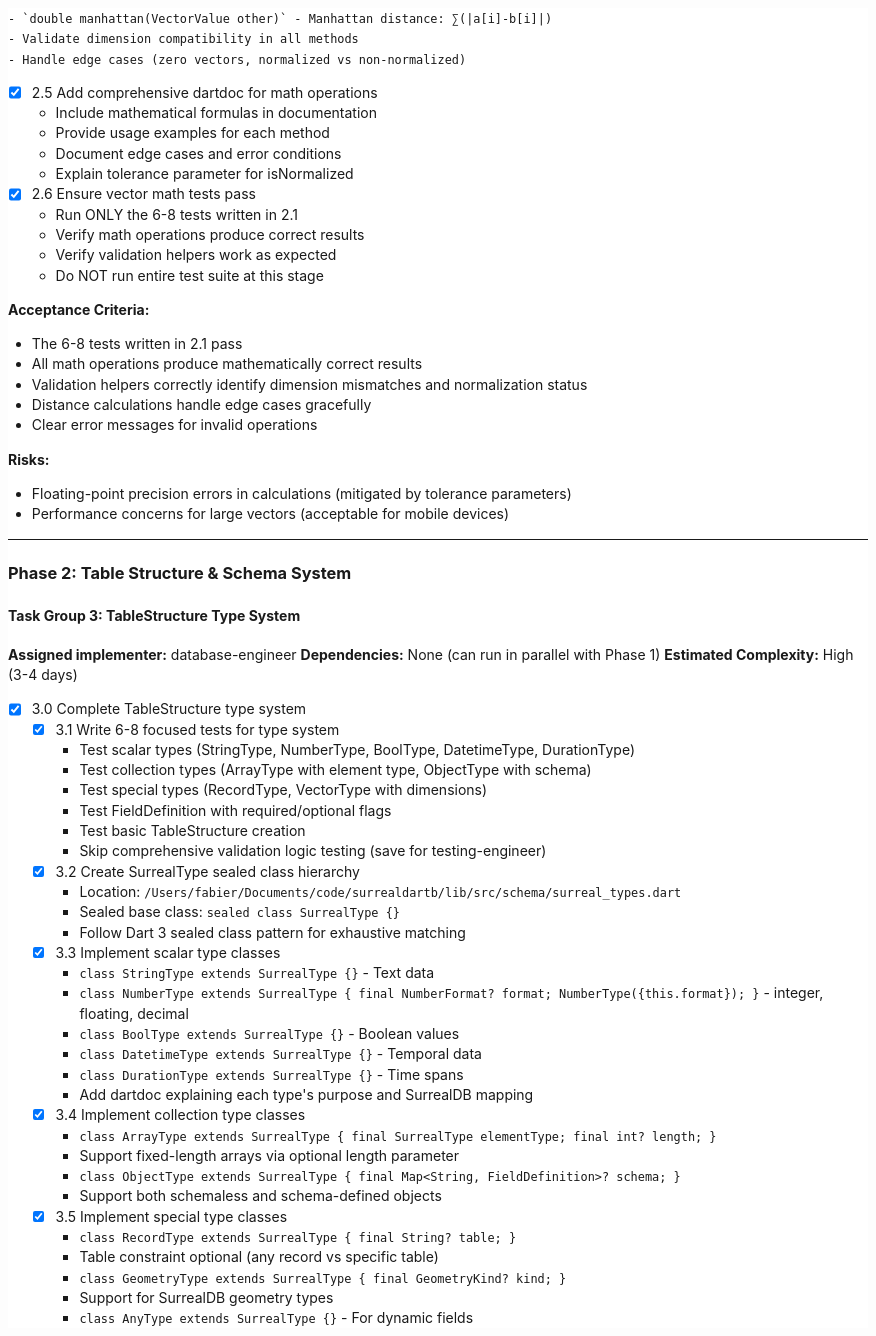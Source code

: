     - `double manhattan(VectorValue other)` - Manhattan distance: ∑(|a[i]-b[i]|)
    - Validate dimension compatibility in all methods
    - Handle edge cases (zero vectors, normalized vs non-normalized)
  - [x] 2.5 Add comprehensive dartdoc for math operations
    - Include mathematical formulas in documentation
    - Provide usage examples for each method
    - Document edge cases and error conditions
    - Explain tolerance parameter for isNormalized
  - [x] 2.6 Ensure vector math tests pass
    - Run ONLY the 6-8 tests written in 2.1
    - Verify math operations produce correct results
    - Verify validation helpers work as expected
    - Do NOT run entire test suite at this stage

**Acceptance Criteria:**
- The 6-8 tests written in 2.1 pass
- All math operations produce mathematically correct results
- Validation helpers correctly identify dimension mismatches and normalization status
- Distance calculations handle edge cases gracefully
- Clear error messages for invalid operations

**Risks:**
- Floating-point precision errors in calculations (mitigated by tolerance parameters)
- Performance concerns for large vectors (acceptable for mobile devices)

---

### Phase 2: Table Structure & Schema System

#### Task Group 3: TableStructure Type System
**Assigned implementer:** database-engineer
**Dependencies:** None (can run in parallel with Phase 1)
**Estimated Complexity:** High (3-4 days)

- [x] 3.0 Complete TableStructure type system
  - [x] 3.1 Write 6-8 focused tests for type system
    - Test scalar types (StringType, NumberType, BoolType, DatetimeType, DurationType)
    - Test collection types (ArrayType with element type, ObjectType with schema)
    - Test special types (RecordType, VectorType with dimensions)
    - Test FieldDefinition with required/optional flags
    - Test basic TableStructure creation
    - Skip comprehensive validation logic testing (save for testing-engineer)
  - [x] 3.2 Create SurrealType sealed class hierarchy
    - Location: `/Users/fabier/Documents/code/surrealdartb/lib/src/schema/surreal_types.dart`
    - Sealed base class: `sealed class SurrealType {}`
    - Follow Dart 3 sealed class pattern for exhaustive matching
  - [x] 3.3 Implement scalar type classes
    - `class StringType extends SurrealType {}` - Text data
    - `class NumberType extends SurrealType { final NumberFormat? format; NumberType({this.format}); }` - integer, floating, decimal
    - `class BoolType extends SurrealType {}` - Boolean values
    - `class DatetimeType extends SurrealType {}` - Temporal data
    - `class DurationType extends SurrealType {}` - Time spans
    - Add dartdoc explaining each type's purpose and SurrealDB mapping
  - [x] 3.4 Implement collection type classes
    - `class ArrayType extends SurrealType { final SurrealType elementType; final int? length; }`
    - Support fixed-length arrays via optional length parameter
    - `class ObjectType extends SurrealType { final Map<String, FieldDefinition>? schema; }`
    - Support both schemaless and schema-defined objects
  - [x] 3.5 Implement special type classes
    - `class RecordType extends SurrealType { final String? table; }`
    - Table constraint optional (any record vs specific table)
    - `class GeometryType extends SurrealType { final GeometryKind? kind; }`
    - Support for SurrealDB geometry types
    - `class AnyType extends SurrealType {}` - For dynamic fields